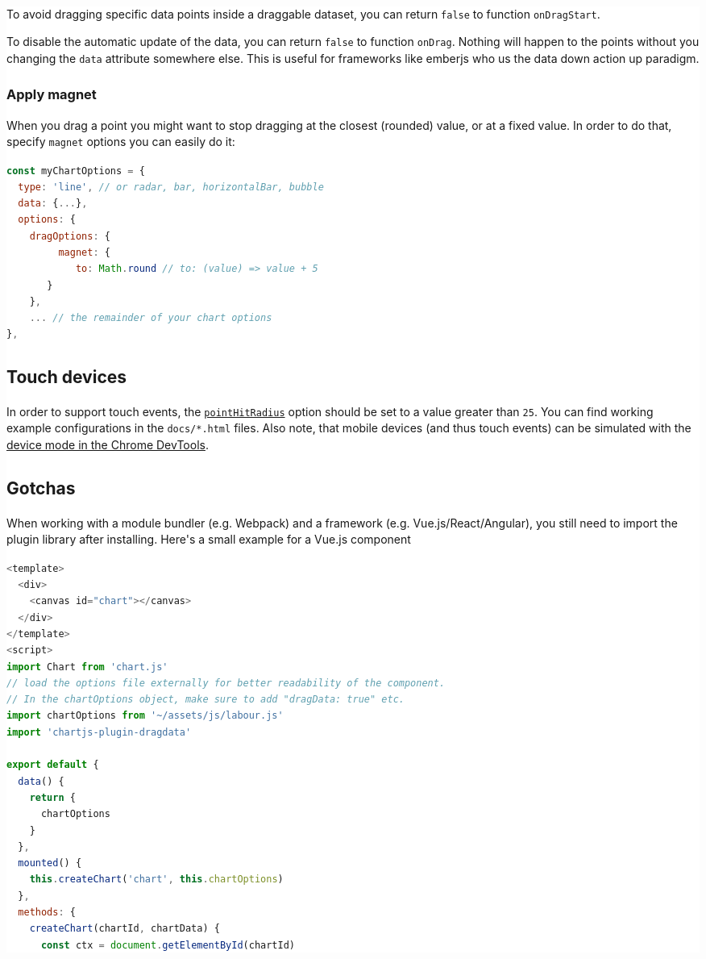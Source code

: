 To avoid dragging specific data points inside a draggable dataset, you can return `false` to function `onDragStart`.

To disable the automatic update of the data, you can return `false` to function `onDrag`. Nothing will happen to the points without you changing the `data` attribute somewhere else. This is useful for frameworks like emberjs who us the data down action up paradigm.

### Apply magnet

When you drag a point you might want to stop dragging at the closest (rounded) value, or at a fixed value.
In order to do that, specify `magnet` options you can easily do it:

```javascript
const myChartOptions = {
  type: 'line', // or radar, bar, horizontalBar, bubble
  data: {...}, 
  options: {
    dragOptions: {
	     magnet: {
   		    to: Math.round // to: (value) => value + 5
       }
    },
    ... // the remainder of your chart options
},
```


## Touch devices
In order to support touch events, the [`pointHitRadius`](https://www.chartjs.org/docs/latest/charts/line.html#point-styling) option should be set to a value greater than `25`. You can find working example configurations in the `docs/*.html` files. Also note, that mobile devices (and thus touch events) can be simulated with the [device mode in the Chrome DevTools](https://developers.google.com/web/tools/chrome-devtools/device-mode/).

## Gotchas
When working with a module bundler (e.g. Webpack) and a framework (e.g. Vue.js/React/Angular), you still need to import the plugin library after installing. 
Here's a small example for a Vue.js component

```js
<template>
  <div>
    <canvas id="chart"></canvas>
  </div>
</template>
<script>
import Chart from 'chart.js'
// load the options file externally for better readability of the component.
// In the chartOptions object, make sure to add "dragData: true" etc.
import chartOptions from '~/assets/js/labour.js'
import 'chartjs-plugin-dragdata'

export default {
  data() {
    return {
      chartOptions
    }
  },
  mounted() {
    this.createChart('chart', this.chartOptions)
  },
  methods: {
    createChart(chartId, chartData) {
      const ctx = document.getElementById(chartId)
```